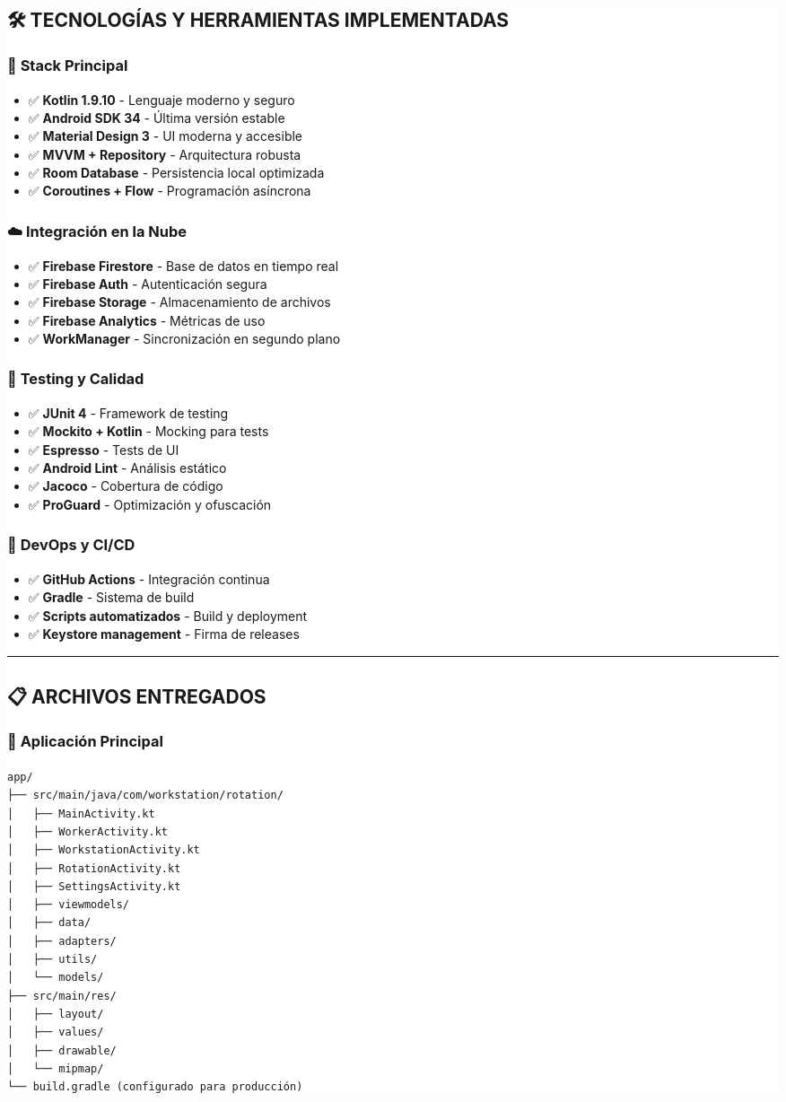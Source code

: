 ## 🛠️ **TECNOLOGÍAS Y HERRAMIENTAS IMPLEMENTADAS**

### 📱 **Stack Principal**
- ✅ **Kotlin 1.9.10** - Lenguaje moderno y seguro
- ✅ **Android SDK 34** - Última versión estable
- ✅ **Material Design 3** - UI moderna y accesible
- ✅ **MVVM + Repository** - Arquitectura robusta
- ✅ **Room Database** - Persistencia local optimizada
- ✅ **Coroutines + Flow** - Programación asíncrona

### ☁️ **Integración en la Nube**
- ✅ **Firebase Firestore** - Base de datos en tiempo real
- ✅ **Firebase Auth** - Autenticación segura
- ✅ **Firebase Storage** - Almacenamiento de archivos
- ✅ **Firebase Analytics** - Métricas de uso
- ✅ **WorkManager** - Sincronización en segundo plano

### 🧪 **Testing y Calidad**
- ✅ **JUnit 4** - Framework de testing
- ✅ **Mockito + Kotlin** - Mocking para tests
- ✅ **Espresso** - Tests de UI
- ✅ **Android Lint** - Análisis estático
- ✅ **Jacoco** - Cobertura de código
- ✅ **ProGuard** - Optimización y ofuscación

### 🚀 **DevOps y CI/CD**
- ✅ **GitHub Actions** - Integración continua
- ✅ **Gradle** - Sistema de build
- ✅ **Scripts automatizados** - Build y deployment
- ✅ **Keystore management** - Firma de releases

---

## 📋 **ARCHIVOS ENTREGADOS**

### 📱 **Aplicación Principal**
```
app/
├── src/main/java/com/workstation/rotation/
│   ├── MainActivity.kt
│   ├── WorkerActivity.kt
│   ├── WorkstationActivity.kt
│   ├── RotationActivity.kt
│   ├── SettingsActivity.kt
│   ├── viewmodels/
│   ├── data/
│   ├── adapters/
│   ├── utils/
│   └── models/
├── src/main/res/
│   ├── layout/
│   ├── values/
│   ├── drawable/
│   └── mipmap/
└── build.gradle (configurado para producción)
```
